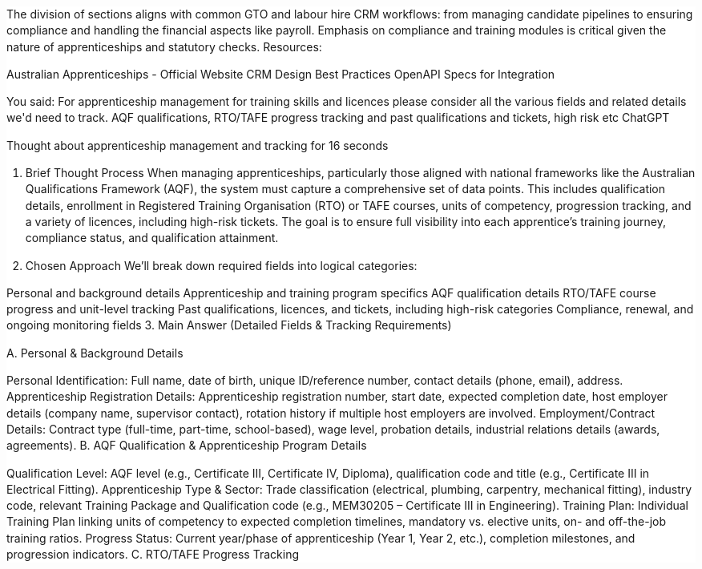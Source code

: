The division of sections aligns with common GTO and labour hire CRM workflows: from managing candidate pipelines to ensuring compliance and handling the financial aspects like payroll.
Emphasis on compliance and training modules is critical given the nature of apprenticeships and statutory checks.
Resources:

Australian Apprenticeships - Official Website
CRM Design Best Practices
OpenAPI Specs for Integration

You said:
For apprenticeship management for training skills and licences please consider all the various fields  and related details we'd need to track. AQF qualifications, RTO/TAFE progress tracking and past qualifications and tickets, high risk etc
ChatGPT

Thought about apprenticeship management and tracking for 16 seconds

1. Brief Thought Process
When managing apprenticeships, particularly those aligned with national frameworks like the Australian Qualifications Framework (AQF), the system must capture a comprehensive set of data points. This includes qualification details, enrollment in Registered Training Organisation (RTO) or TAFE courses, units of competency, progression tracking, and a variety of licences, including high-risk tickets. The goal is to ensure full visibility into each apprentice’s training journey, compliance status, and qualification attainment.

2. Chosen Approach
We’ll break down required fields into logical categories:

Personal and background details
Apprenticeship and training program specifics
AQF qualification details
RTO/TAFE course progress and unit-level tracking
Past qualifications, licences, and tickets, including high-risk categories
Compliance, renewal, and ongoing monitoring fields
3. Main Answer (Detailed Fields & Tracking Requirements)

A. Personal & Background Details

Personal Identification: Full name, date of birth, unique ID/reference number, contact details (phone, email), address.
Apprenticeship Registration Details: Apprenticeship registration number, start date, expected completion date, host employer details (company name, supervisor contact), rotation history if multiple host employers are involved.
Employment/Contract Details: Contract type (full-time, part-time, school-based), wage level, probation details, industrial relations details (awards, agreements).
B. AQF Qualification & Apprenticeship Program Details

Qualification Level: AQF level (e.g., Certificate III, Certificate IV, Diploma), qualification code and title (e.g., Certificate III in Electrical Fitting).
Apprenticeship Type & Sector: Trade classification (electrical, plumbing, carpentry, mechanical fitting), industry code, relevant Training Package and Qualification code (e.g., MEM30205 – Certificate III in Engineering).
Training Plan: Individual Training Plan linking units of competency to expected completion timelines, mandatory vs. elective units, on- and off-the-job training ratios.
Progress Status: Current year/phase of apprenticeship (Year 1, Year 2, etc.), completion milestones, and progression indicators.
C. RTO/TAFE Progress Tracking
